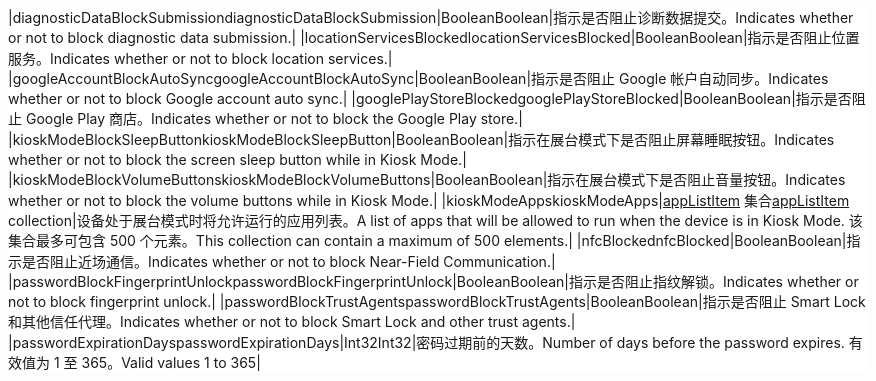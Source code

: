 |<span data-ttu-id="84944-190">diagnosticDataBlockSubmission</span><span class="sxs-lookup"><span data-stu-id="84944-190">diagnosticDataBlockSubmission</span></span>|<span data-ttu-id="84944-191">Boolean</span><span class="sxs-lookup"><span data-stu-id="84944-191">Boolean</span></span>|<span data-ttu-id="84944-192">指示是否阻止诊断数据提交。</span><span class="sxs-lookup"><span data-stu-id="84944-192">Indicates whether or not to block diagnostic data submission.</span></span>|
|<span data-ttu-id="84944-193">locationServicesBlocked</span><span class="sxs-lookup"><span data-stu-id="84944-193">locationServicesBlocked</span></span>|<span data-ttu-id="84944-194">Boolean</span><span class="sxs-lookup"><span data-stu-id="84944-194">Boolean</span></span>|<span data-ttu-id="84944-195">指示是否阻止位置服务。</span><span class="sxs-lookup"><span data-stu-id="84944-195">Indicates whether or not to block location services.</span></span>|
|<span data-ttu-id="84944-196">googleAccountBlockAutoSync</span><span class="sxs-lookup"><span data-stu-id="84944-196">googleAccountBlockAutoSync</span></span>|<span data-ttu-id="84944-197">Boolean</span><span class="sxs-lookup"><span data-stu-id="84944-197">Boolean</span></span>|<span data-ttu-id="84944-198">指示是否阻止 Google 帐户自动同步。</span><span class="sxs-lookup"><span data-stu-id="84944-198">Indicates whether or not to block Google account auto sync.</span></span>|
|<span data-ttu-id="84944-199">googlePlayStoreBlocked</span><span class="sxs-lookup"><span data-stu-id="84944-199">googlePlayStoreBlocked</span></span>|<span data-ttu-id="84944-200">Boolean</span><span class="sxs-lookup"><span data-stu-id="84944-200">Boolean</span></span>|<span data-ttu-id="84944-201">指示是否阻止 Google Play 商店。</span><span class="sxs-lookup"><span data-stu-id="84944-201">Indicates whether or not to block the Google Play store.</span></span>|
|<span data-ttu-id="84944-202">kioskModeBlockSleepButton</span><span class="sxs-lookup"><span data-stu-id="84944-202">kioskModeBlockSleepButton</span></span>|<span data-ttu-id="84944-203">Boolean</span><span class="sxs-lookup"><span data-stu-id="84944-203">Boolean</span></span>|<span data-ttu-id="84944-204">指示在展台模式下是否阻止屏幕睡眠按钮。</span><span class="sxs-lookup"><span data-stu-id="84944-204">Indicates whether or not to block the screen sleep button while in Kiosk Mode.</span></span>|
|<span data-ttu-id="84944-205">kioskModeBlockVolumeButtons</span><span class="sxs-lookup"><span data-stu-id="84944-205">kioskModeBlockVolumeButtons</span></span>|<span data-ttu-id="84944-206">Boolean</span><span class="sxs-lookup"><span data-stu-id="84944-206">Boolean</span></span>|<span data-ttu-id="84944-207">指示在展台模式下是否阻止音量按钮。</span><span class="sxs-lookup"><span data-stu-id="84944-207">Indicates whether or not to block the volume buttons while in Kiosk Mode.</span></span>|
|<span data-ttu-id="84944-208">kioskModeApps</span><span class="sxs-lookup"><span data-stu-id="84944-208">kioskModeApps</span></span>|<span data-ttu-id="84944-209">[appListItem](../resources/intune-deviceconfig-applistitem.md) 集合</span><span class="sxs-lookup"><span data-stu-id="84944-209">[appListItem](../resources/intune-deviceconfig-applistitem.md) collection</span></span>|<span data-ttu-id="84944-210">设备处于展台模式时将允许运行的应用列表。</span><span class="sxs-lookup"><span data-stu-id="84944-210">A list of apps that will be allowed to run when the device is in Kiosk Mode.</span></span> <span data-ttu-id="84944-211">该集合最多可包含 500 个元素。</span><span class="sxs-lookup"><span data-stu-id="84944-211">This collection can contain a maximum of 500 elements.</span></span>|
|<span data-ttu-id="84944-212">nfcBlocked</span><span class="sxs-lookup"><span data-stu-id="84944-212">nfcBlocked</span></span>|<span data-ttu-id="84944-213">Boolean</span><span class="sxs-lookup"><span data-stu-id="84944-213">Boolean</span></span>|<span data-ttu-id="84944-214">指示是否阻止近场通信。</span><span class="sxs-lookup"><span data-stu-id="84944-214">Indicates whether or not to block Near-Field Communication.</span></span>|
|<span data-ttu-id="84944-215">passwordBlockFingerprintUnlock</span><span class="sxs-lookup"><span data-stu-id="84944-215">passwordBlockFingerprintUnlock</span></span>|<span data-ttu-id="84944-216">Boolean</span><span class="sxs-lookup"><span data-stu-id="84944-216">Boolean</span></span>|<span data-ttu-id="84944-217">指示是否阻止指纹解锁。</span><span class="sxs-lookup"><span data-stu-id="84944-217">Indicates whether or not to block fingerprint unlock.</span></span>|
|<span data-ttu-id="84944-218">passwordBlockTrustAgents</span><span class="sxs-lookup"><span data-stu-id="84944-218">passwordBlockTrustAgents</span></span>|<span data-ttu-id="84944-219">Boolean</span><span class="sxs-lookup"><span data-stu-id="84944-219">Boolean</span></span>|<span data-ttu-id="84944-220">指示是否阻止 Smart Lock 和其他信任代理。</span><span class="sxs-lookup"><span data-stu-id="84944-220">Indicates whether or not to block Smart Lock and other trust agents.</span></span>|
|<span data-ttu-id="84944-221">passwordExpirationDays</span><span class="sxs-lookup"><span data-stu-id="84944-221">passwordExpirationDays</span></span>|<span data-ttu-id="84944-222">Int32</span><span class="sxs-lookup"><span data-stu-id="84944-222">Int32</span></span>|<span data-ttu-id="84944-223">密码过期前的天数。</span><span class="sxs-lookup"><span data-stu-id="84944-223">Number of days before the password expires.</span></span> <span data-ttu-id="84944-224">有效值为 1 至 365。</span><span class="sxs-lookup"><span data-stu-id="84944-224">Valid values 1 to 365</span></span>|